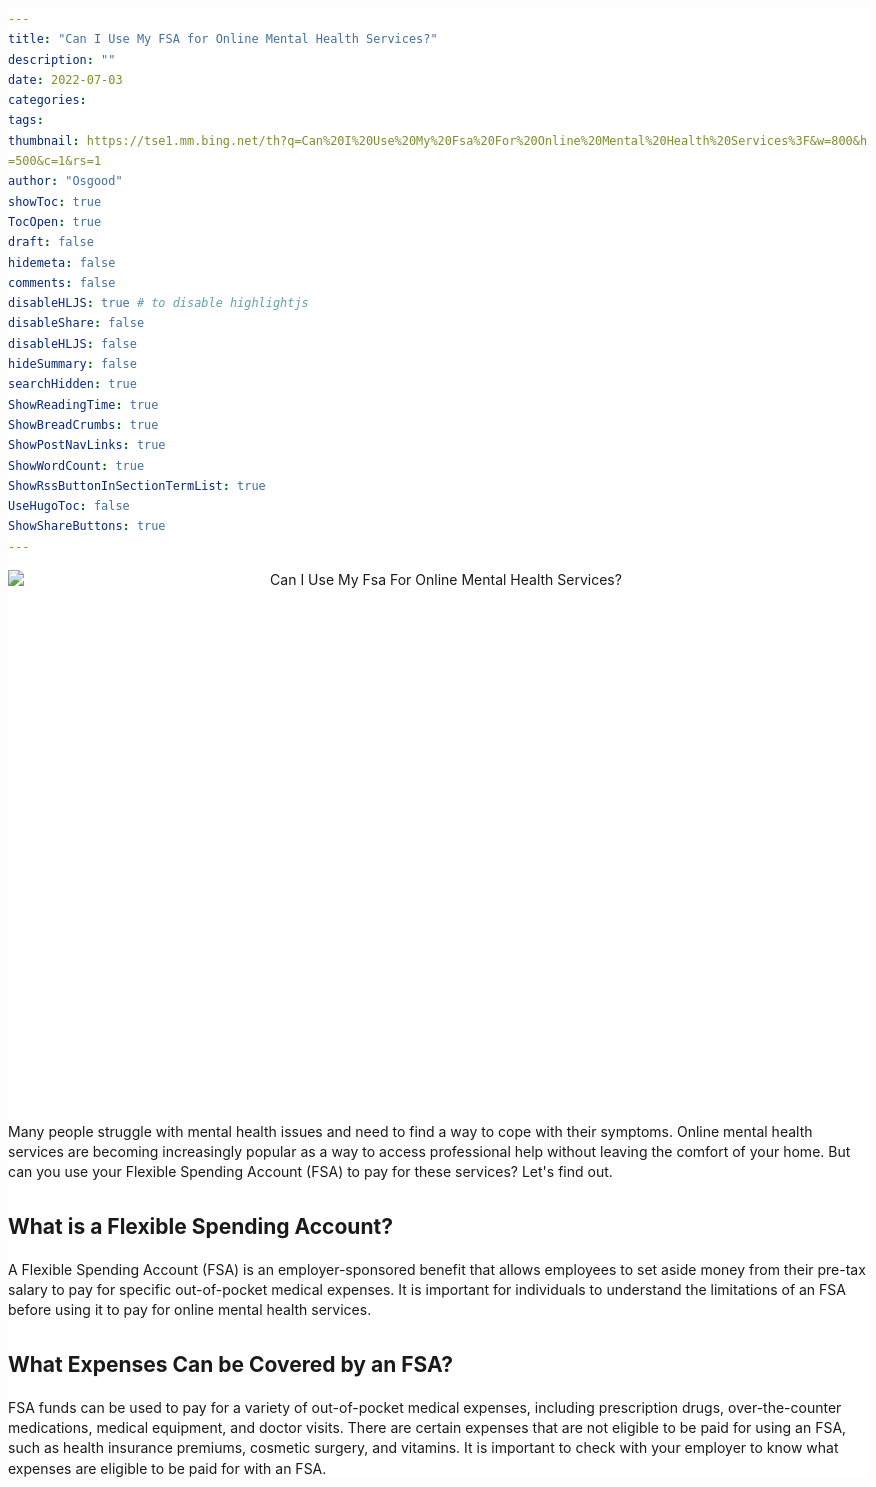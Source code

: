 ```yaml
---
title: "Can I Use My FSA for Online Mental Health Services?"
description: ""
date: 2022-07-03
categories: 
tags: 
thumbnail: https://tse1.mm.bing.net/th?q=Can%20I%20Use%20My%20Fsa%20For%20Online%20Mental%20Health%20Services%3F&w=800&h=500&c=1&rs=1
author: "Osgood"
showToc: true
TocOpen: true
draft: false
hidemeta: false
comments: false
disableHLJS: true # to disable highlightjs
disableShare: false
disableHLJS: false
hideSummary: false
searchHidden: true
ShowReadingTime: true
ShowBreadCrumbs: true
ShowPostNavLinks: true
ShowWordCount: true
ShowRssButtonInSectionTermList: true
UseHugoToc: false
ShowShareButtons: true
---
```


<center>
	<img src="https://tse1.mm.bing.net/th?q=Can%20I%20Use%20My%20Fsa%20For%20Online%20Mental%20Health%20Services%3F&w=800&h=500&c=1&rs=1" alt="Can I Use My Fsa For Online Mental Health Services?" width="800" height="500" style="display: block; width: 100%; height: auto">
</center>

<p>Many people struggle with mental health issues and need to find a way to cope with their symptoms. Online mental health services are becoming increasingly popular as a way to access professional help without leaving the comfort of your home. But can you use your Flexible Spending Account (FSA) to pay for these services? Let's find out.</p> 

<h2>What is a Flexible Spending Account?</h2>

<p>A Flexible Spending Account (FSA) is an employer-sponsored benefit that allows employees to set aside money from their pre-tax salary to pay for specific out-of-pocket medical expenses. It is important for individuals to understand the limitations of an FSA before using it to pay for online mental health services.</p>

<h2>What Expenses Can be Covered by an FSA?</h2>

<p>FSA funds can be used to pay for a variety of out-of-pocket medical expenses, including prescription drugs, over-the-counter medications, medical equipment, and doctor visits. There are certain expenses that are not eligible to be paid for using an FSA, such as health insurance premiums, cosmetic surgery, and vitamins. It is important to check with your employer to know what expenses are eligible to be paid for with an FSA.</p>
